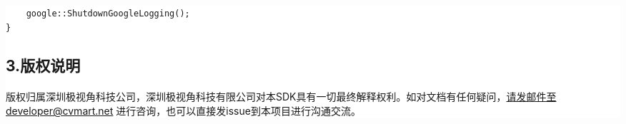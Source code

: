 ```
    google::ShutdownGoogleLogging();
}

```




## 3.版权说明

版权归属深圳极视角科技公司，深圳极视角科技有限公司对本SDK具有一切最终解释权利。如对文档有任何疑问，请发邮件至developer@cvmart.net 进行咨询，也可以直接发issue到本项目进行沟通交流。

